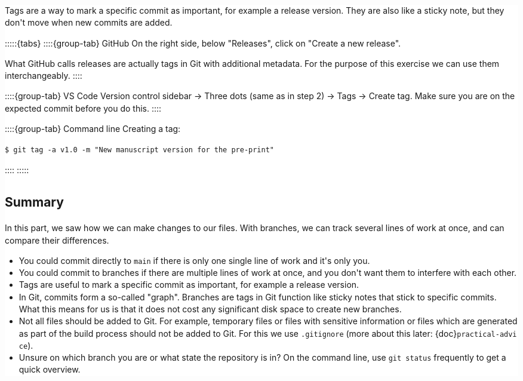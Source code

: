 Tags are a way to mark a specific commit as important, for example a release
version. They are also like a sticky note, but they don't move when new
commits are added.

:::::{tabs}
::::{group-tab} GitHub
On the right side, below "Releases", click on "Create a new release".

What GitHub calls releases are actually tags in Git with additional metadata.
For the purpose of this exercise we can use them interchangeably.
::::

::::{group-tab} VS Code
Version control sidebar → Three dots (same as in step 2) → Tags → Create tag.  Make sure you are on the expected commit before you do this.
::::

::::{group-tab} Command line
Creating a tag:
```console
$ git tag -a v1.0 -m "New manuscript version for the pre-print"
```
::::
:::::


## Summary

In this part, we saw how we can make changes to our files.  With branches, we
can track several lines of work at once, and can compare their differences.

- You could commit directly to `main` if there is only one single line
  of work and it's only you.
- You could commit to branches if there are multiple lines of work at
  once, and you don't want them to interfere with each other.
- Tags are useful to mark a specific commit as important, for example a
  release version.
- In Git, commits form a so-called "graph". Branches are tags in Git function
  like sticky notes that stick to specific commits. What this means for us is
  that it does not cost any significant disk space to create new branches.
- Not all files should be added to Git. For example, temporary files or
  files with sensitive information or files which are generated as part of
  the build process should not be added to Git. For this we use
  `.gitignore` (more about this later: {doc}`practical-advice`).
- Unsure on which branch you are or what state the repository is in?
  On the command line, use `git status` frequently to get a quick overview.
